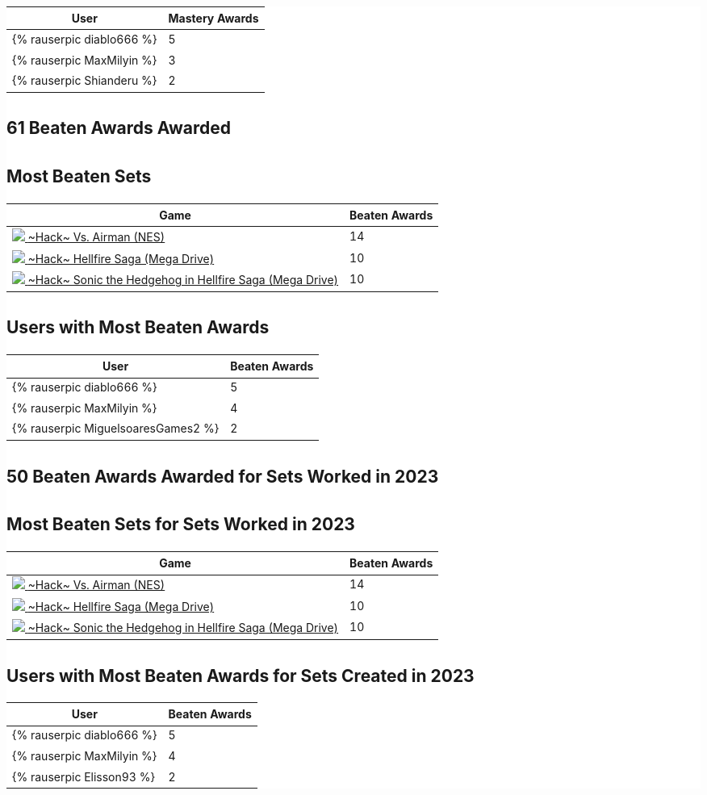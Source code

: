 | User                      | Mastery Awards |
| ------------------------- | -------------- |
| {% rauserpic diablo666 %} | 5              |
| {% rauserpic MaxMilyin %} | 3              |
| {% rauserpic Shianderu %} | 2              |

## 61 Beaten Awards Awarded

## Most Beaten Sets

| Game                                                                                                                                                                                                                                                           | Beaten Awards |
| -------------------------------------------------------------------------------------------------------------------------------------------------------------------------------------------------------------------------------------------------------------- | ------------- |
| <a class="gameicon-link" href="https://retroachievements.org/game/22089" target="_blank" rel="noopener"> <img class="gameicon" src="https://retroachievements.org/Images/066655.png"> <span>~Hack~ Vs. Airman (NES)</span></a>                                 | 14            |
| <a class="gameicon-link" href="https://retroachievements.org/game/22510" target="_blank" rel="noopener"> <img class="gameicon" src="https://retroachievements.org/Images/070780.png"> <span>~Hack~ Hellfire Saga (Mega Drive)</span></a>                       | 10            |
| <a class="gameicon-link" href="https://retroachievements.org/game/22858" target="_blank" rel="noopener"> <img class="gameicon" src="https://retroachievements.org/Images/069693.png"> <span>~Hack~ Sonic the Hedgehog in Hellfire Saga (Mega Drive)</span></a> | 10            |

## Users with Most Beaten Awards

| User                               | Beaten Awards |
| ---------------------------------- | ------------- |
| {% rauserpic diablo666 %}          | 5             |
| {% rauserpic MaxMilyin %}          | 4             |
| {% rauserpic MiguelsoaresGames2 %} | 2             |

## 50 Beaten Awards Awarded for Sets Worked in 2023

## Most Beaten Sets for Sets Worked in 2023

| Game                                                                                                                                                                                                                                                           | Beaten Awards |
| -------------------------------------------------------------------------------------------------------------------------------------------------------------------------------------------------------------------------------------------------------------- | ------------- |
| <a class="gameicon-link" href="https://retroachievements.org/game/22089" target="_blank" rel="noopener"> <img class="gameicon" src="https://retroachievements.org/Images/066655.png"> <span>~Hack~ Vs. Airman (NES)</span></a>                                 | 14            |
| <a class="gameicon-link" href="https://retroachievements.org/game/22510" target="_blank" rel="noopener"> <img class="gameicon" src="https://retroachievements.org/Images/070780.png"> <span>~Hack~ Hellfire Saga (Mega Drive)</span></a>                       | 10            |
| <a class="gameicon-link" href="https://retroachievements.org/game/22858" target="_blank" rel="noopener"> <img class="gameicon" src="https://retroachievements.org/Images/069693.png"> <span>~Hack~ Sonic the Hedgehog in Hellfire Saga (Mega Drive)</span></a> | 10            |

## Users with Most Beaten Awards for Sets Created in 2023

| User                      | Beaten Awards |
| ------------------------- | ------------- |
| {% rauserpic diablo666 %} | 5             |
| {% rauserpic MaxMilyin %} | 4             |
| {% rauserpic Elisson93 %} | 2             |
